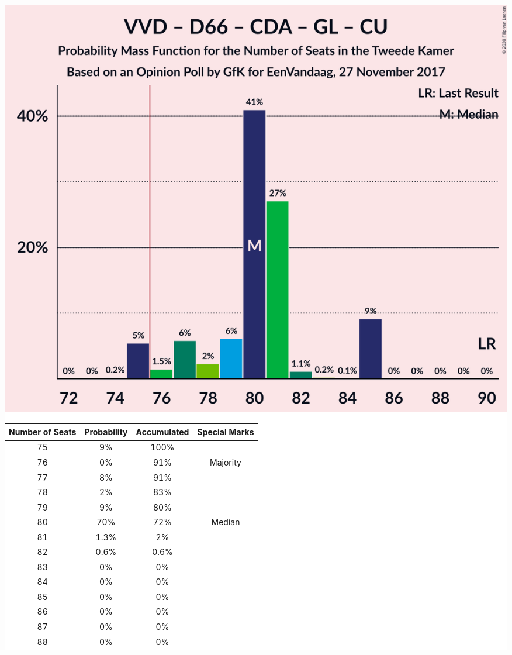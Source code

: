 ![Graph with seats probability mass function not yet produced](2017-11-27-GfK-coalitions-seats-pmf-vvd–d66–cda–gl–cu.png "Seats Probability Mass Function")

| Number of Seats | Probability | Accumulated | Special Marks |
|:---------------:|:-----------:|:-----------:|:-------------:|
| 75 | 9% | 100% |  |
| 76 | 0% | 91% | Majority |
| 77 | 8% | 91% |  |
| 78 | 2% | 83% |  |
| 79 | 9% | 80% |  |
| 80 | 70% | 72% | Median |
| 81 | 1.3% | 2% |  |
| 82 | 0.6% | 0.6% |  |
| 83 | 0% | 0% |  |
| 84 | 0% | 0% |  |
| 85 | 0% | 0% |  |
| 86 | 0% | 0% |  |
| 87 | 0% | 0% |  |
| 88 | 0% | 0% |  |
